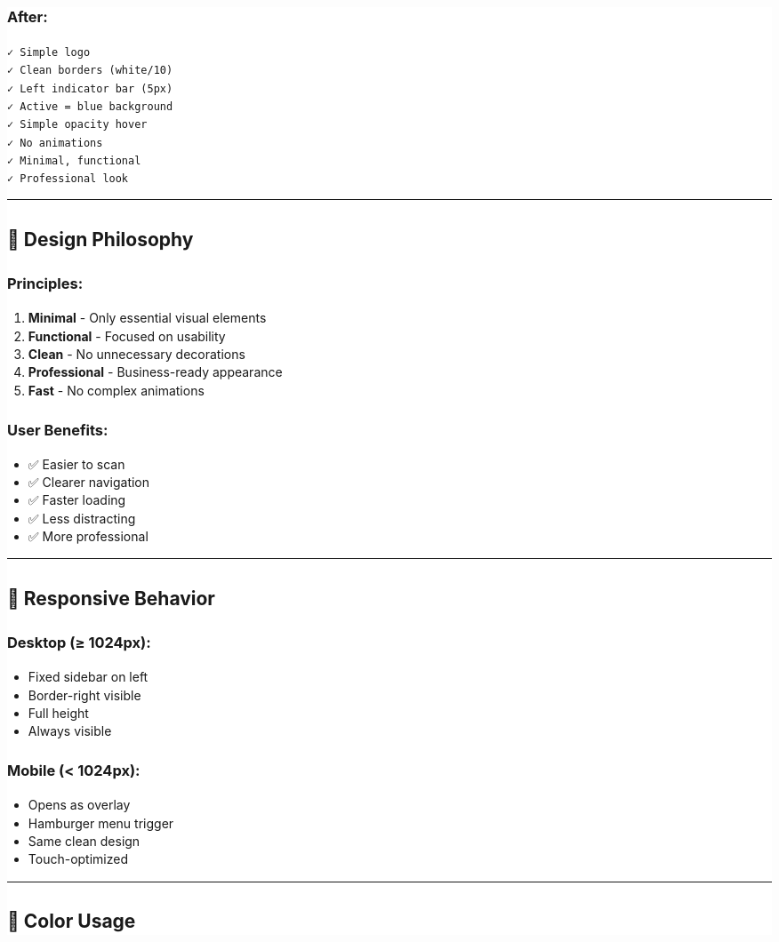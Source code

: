 ### After:
```
✓ Simple logo
✓ Clean borders (white/10)
✓ Left indicator bar (5px)
✓ Active = blue background
✓ Simple opacity hover
✓ No animations
✓ Minimal, functional
✓ Professional look
```

---

## 🎯 Design Philosophy

### Principles:
1. **Minimal** - Only essential visual elements
2. **Functional** - Focused on usability
3. **Clean** - No unnecessary decorations
4. **Professional** - Business-ready appearance
5. **Fast** - No complex animations

### User Benefits:
- ✅ Easier to scan
- ✅ Clearer navigation
- ✅ Faster loading
- ✅ Less distracting
- ✅ More professional

---

## 📱 Responsive Behavior

### Desktop (≥ 1024px):
- Fixed sidebar on left
- Border-right visible
- Full height
- Always visible

### Mobile (< 1024px):
- Opens as overlay
- Hamburger menu trigger
- Same clean design
- Touch-optimized

---

## 🎨 Color Usage
